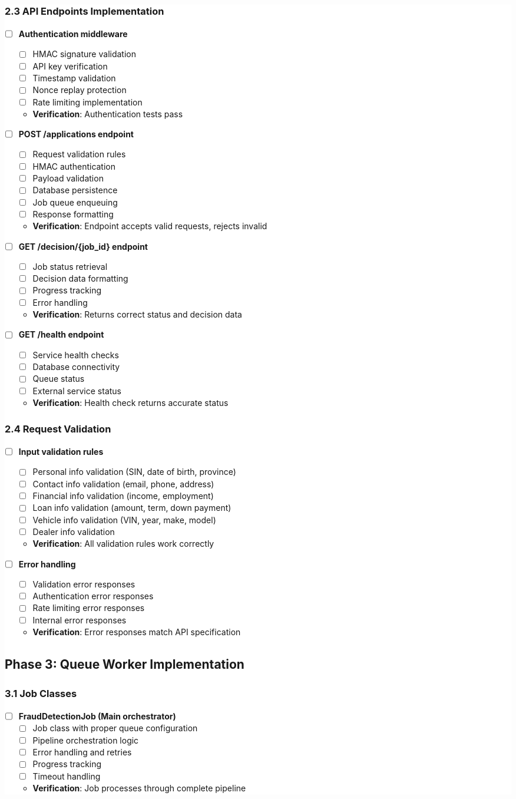 ### 2.3 API Endpoints Implementation
- [ ] **Authentication middleware**
  - [ ] HMAC signature validation
  - [ ] API key verification
  - [ ] Timestamp validation
  - [ ] Nonce replay protection
  - [ ] Rate limiting implementation
  - **Verification**: Authentication tests pass

- [ ] **POST /applications endpoint**
  - [ ] Request validation rules
  - [ ] HMAC authentication
  - [ ] Payload validation
  - [ ] Database persistence
  - [ ] Job queue enqueuing
  - [ ] Response formatting
  - **Verification**: Endpoint accepts valid requests, rejects invalid

- [ ] **GET /decision/{job_id} endpoint**
  - [ ] Job status retrieval
  - [ ] Decision data formatting
  - [ ] Progress tracking
  - [ ] Error handling
  - **Verification**: Returns correct status and decision data

- [ ] **GET /health endpoint**
  - [ ] Service health checks
  - [ ] Database connectivity
  - [ ] Queue status
  - [ ] External service status
  - **Verification**: Health check returns accurate status

### 2.4 Request Validation
- [ ] **Input validation rules**
  - [ ] Personal info validation (SIN, date of birth, province)
  - [ ] Contact info validation (email, phone, address)
  - [ ] Financial info validation (income, employment)
  - [ ] Loan info validation (amount, term, down payment)
  - [ ] Vehicle info validation (VIN, year, make, model)
  - [ ] Dealer info validation
  - **Verification**: All validation rules work correctly

- [ ] **Error handling**
  - [ ] Validation error responses
  - [ ] Authentication error responses
  - [ ] Rate limiting error responses
  - [ ] Internal error responses
  - **Verification**: Error responses match API specification

## Phase 3: Queue Worker Implementation

### 3.1 Job Classes
- [ ] **FraudDetectionJob (Main orchestrator)**
  - [ ] Job class with proper queue configuration
  - [ ] Pipeline orchestration logic
  - [ ] Error handling and retries
  - [ ] Progress tracking
  - [ ] Timeout handling
  - **Verification**: Job processes through complete pipeline
